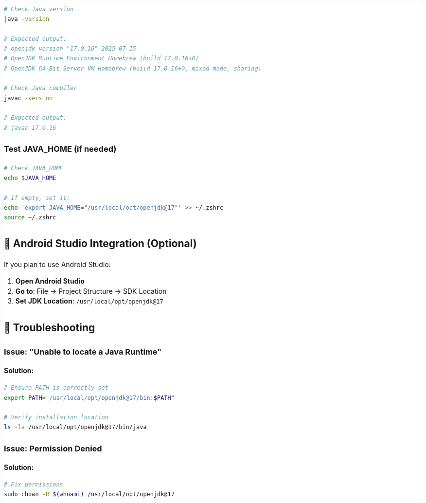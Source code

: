 ```bash
# Check Java version
java -version

# Expected output:
# openjdk version "17.0.16" 2025-07-15
# OpenJDK Runtime Environment Homebrew (build 17.0.16+0)
# OpenJDK 64-Bit Server VM Homebrew (build 17.0.16+0, mixed mode, sharing)

# Check Java compiler
javac -version

# Expected output:
# javac 17.0.16
```

### Test JAVA_HOME (if needed)

```bash
# Check JAVA_HOME
echo $JAVA_HOME

# If empty, set it:
echo 'export JAVA_HOME="/usr/local/opt/openjdk@17"' >> ~/.zshrc
source ~/.zshrc
```

## 🔧 Android Studio Integration (Optional)

If you plan to use Android Studio:

1. **Open Android Studio**
2. **Go to**: File → Project Structure → SDK Location
3. **Set JDK Location**: `/usr/local/opt/openjdk@17`

## 🚨 Troubleshooting

### Issue: "Unable to locate a Java Runtime"

**Solution:**
```bash
# Ensure PATH is correctly set
export PATH="/usr/local/opt/openjdk@17/bin:$PATH"

# Verify installation location
ls -la /usr/local/opt/openjdk@17/bin/java
```

### Issue: Permission Denied

**Solution:**
```bash
# Fix permissions
sudo chown -R $(whoami) /usr/local/opt/openjdk@17
```
